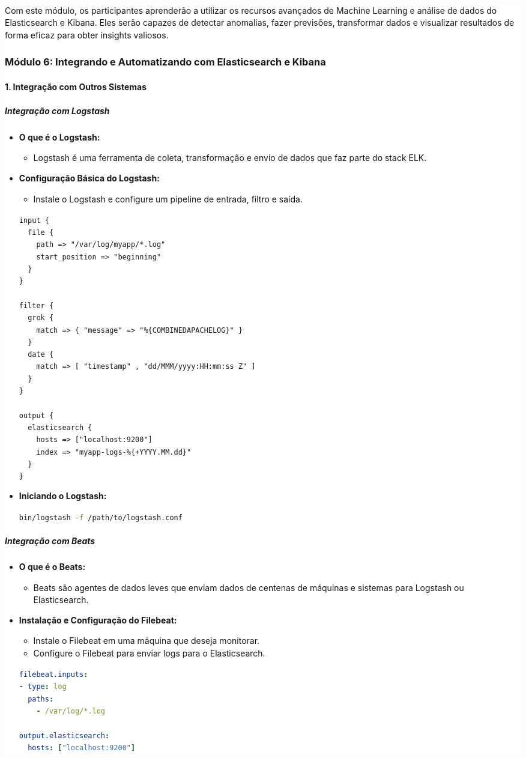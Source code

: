 Com este módulo, os participantes aprenderão a utilizar os recursos avançados de Machine Learning e análise de dados do Elasticsearch e Kibana. Eles serão capazes de detectar anomalias, fazer previsões, transformar dados e visualizar resultados de forma eficaz para obter insights valiosos.


### Módulo 6: Integrando e Automatizando com Elasticsearch e Kibana

#### 1. Integração com Outros Sistemas

##### Integração com Logstash

- **O que é o Logstash:**
    - Logstash é uma ferramenta de coleta, transformação e envio de dados que faz parte do stack ELK.

- **Configuração Básica do Logstash:**
    - Instale o Logstash e configure um pipeline de entrada, filtro e saída.
  ```plaintext
  input {
    file {
      path => "/var/log/myapp/*.log"
      start_position => "beginning"
    }
  }
  
  filter {
    grok {
      match => { "message" => "%{COMBINEDAPACHELOG}" }
    }
    date {
      match => [ "timestamp" , "dd/MMM/yyyy:HH:mm:ss Z" ]
    }
  }
  
  output {
    elasticsearch {
      hosts => ["localhost:9200"]
      index => "myapp-logs-%{+YYYY.MM.dd}"
    }
  }
  ```

- **Iniciando o Logstash:**
  ```bash
  bin/logstash -f /path/to/logstash.conf
  ```

##### Integração com Beats

- **O que é o Beats:**
    - Beats são agentes de dados leves que enviam dados de centenas de máquinas e sistemas para Logstash ou Elasticsearch.

- **Instalação e Configuração do Filebeat:**
    - Instale o Filebeat em uma máquina que deseja monitorar.
    - Configure o Filebeat para enviar logs para o Elasticsearch.
  ```yaml
  filebeat.inputs:
  - type: log
    paths:
      - /var/log/*.log

  output.elasticsearch:
    hosts: ["localhost:9200"]
  ```
